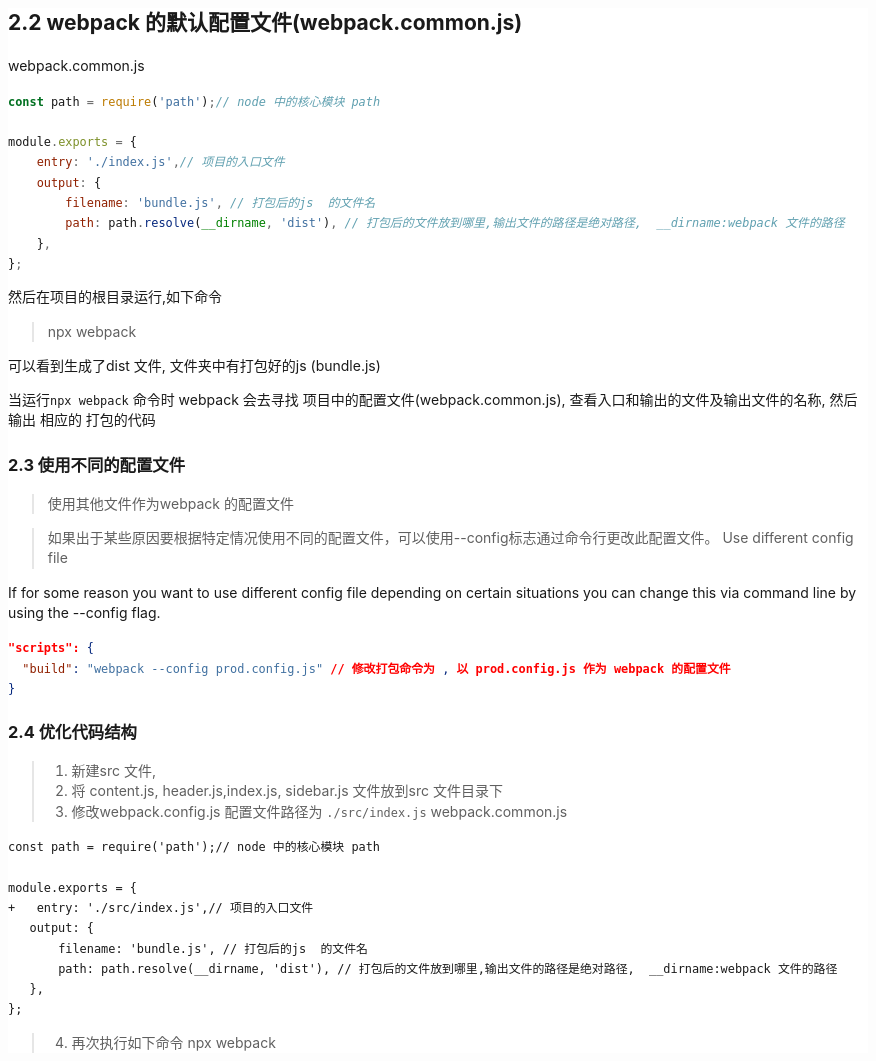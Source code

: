 ## 2.2 webpack 的默认配置文件(webpack.common.js)
webpack.common.js
```javascript
const path = require('path');// node 中的核心模块 path

module.exports = {
    entry: './index.js',// 项目的入口文件
    output: {
        filename: 'bundle.js', // 打包后的js  的文件名
        path: path.resolve(__dirname, 'dist'), // 打包后的文件放到哪里,输出文件的路径是绝对路径,  __dirname:webpack 文件的路径
    },
};
```
然后在项目的根目录运行,如下命令
> npx webpack

可以看到生成了dist 文件, 文件夹中有打包好的js (bundle.js)

当运行`npx webpack` 命令时
webpack 会去寻找 项目中的配置文件(webpack.common.js), 查看入口和输出的文件及输出文件的名称, 
然后输出 相应的 打包的代码

### 2.3 使用不同的配置文件
> 使用其他文件作为webpack 的配置文件

> 如果出于某些原因要根据特定情况使用不同的配置文件，可以使用--config标志通过命令行更改此配置文件。
Use different config file

If for some reason you want to use different config file depending on certain situations you can change this via command line by using the --config flag.
```package.json
"scripts": {
  "build": "webpack --config prod.config.js" // 修改打包命令为 , 以 prod.config.js 作为 webpack 的配置文件
}
```

### 2.4 优化代码结构
> 1. 新建src 文件, 
> 2. 将 content.js, header.js,index.js, sidebar.js 文件放到src 文件目录下
> 3. 修改webpack.config.js 配置文件路径为 `./src/index.js`
webpack.common.js
 ```
const path = require('path');// node 中的核心模块 path

module.exports = {
+   entry: './src/index.js',// 项目的入口文件
    output: {
        filename: 'bundle.js', // 打包后的js  的文件名
        path: path.resolve(__dirname, 'dist'), // 打包后的文件放到哪里,输出文件的路径是绝对路径,  __dirname:webpack 文件的路径
    },
};
 ```
> 4. 再次执行如下命令
> npx webpack
